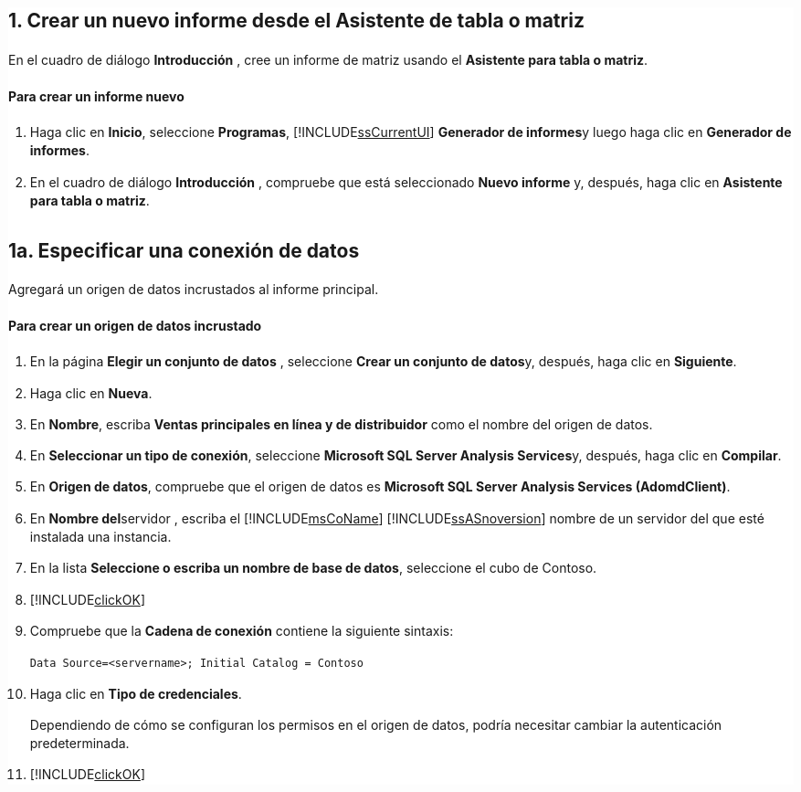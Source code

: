 ##  <a name="1-create-a-new-report-from-the-table-or-matrix-wizard"></a><a name="MMatrixAndDataset"></a>1. Crear un nuevo informe desde el Asistente de tabla o matriz  
 En el cuadro de diálogo **Introducción** , cree un informe de matriz usando el **Asistente para tabla o matriz**.  
  
#### <a name="to-create-a-new-report"></a>Para crear un informe nuevo  
  
1.  Haga clic en **Inicio**, seleccione **Programas**, [!INCLUDE[ssCurrentUI](../includes/sscurrentui-md.md)] **Generador de informes**y luego haga clic en **Generador de informes**.  
  
2.  En el cuadro de diálogo **Introducción** , compruebe que está seleccionado **Nuevo informe** y, después, haga clic en **Asistente para tabla o matriz**.  
  
##  <a name="1a-specify-a-data-connection"></a><a name="MConnection"></a>1a. Especificar una conexión de datos  
 Agregará un origen de datos incrustados al informe principal.  
  
#### <a name="to-create-an-embedded-data-source"></a>Para crear un origen de datos incrustado  
  
1.  En la página **Elegir un conjunto de datos** , seleccione **Crear un conjunto de datos**y, después, haga clic en **Siguiente**.  
  
2.  Haga clic en **Nueva**.  
  
3.  En **Nombre**, escriba **Ventas principales en línea y de distribuidor** como el nombre del origen de datos.  
  
4.  En **Seleccionar un tipo de conexión**, seleccione **Microsoft SQL Server Analysis Services**y, después, haga clic en **Compilar**.  
  
5.  En **Origen de datos**, compruebe que el origen de datos es **Microsoft SQL Server Analysis Services (AdomdClient)**.  
  
6.  En **Nombre del**servidor , escriba el [!INCLUDE[msCoName](../includes/msconame-md.md)] [!INCLUDE[ssASnoversion](../includes/ssasnoversion-md.md)] nombre de un servidor del que esté instalada una instancia.  
  
7.  En la lista **Seleccione o escriba un nombre de base de datos**, seleccione el cubo de Contoso.  
  
8.  [!INCLUDE[clickOK](../includes/clickok-md.md)]  
  
9. Compruebe que la **Cadena de conexión** contiene la siguiente sintaxis:  
  
    ```  
    Data Source=<servername>; Initial Catalog = Contoso  
    ```  
  
10. Haga clic en **Tipo de credenciales**.  
  
     Dependiendo de cómo se configuran los permisos en el origen de datos, podría necesitar cambiar la autenticación predeterminada.  
  
11. [!INCLUDE[clickOK](../includes/clickok-md.md)]  
  